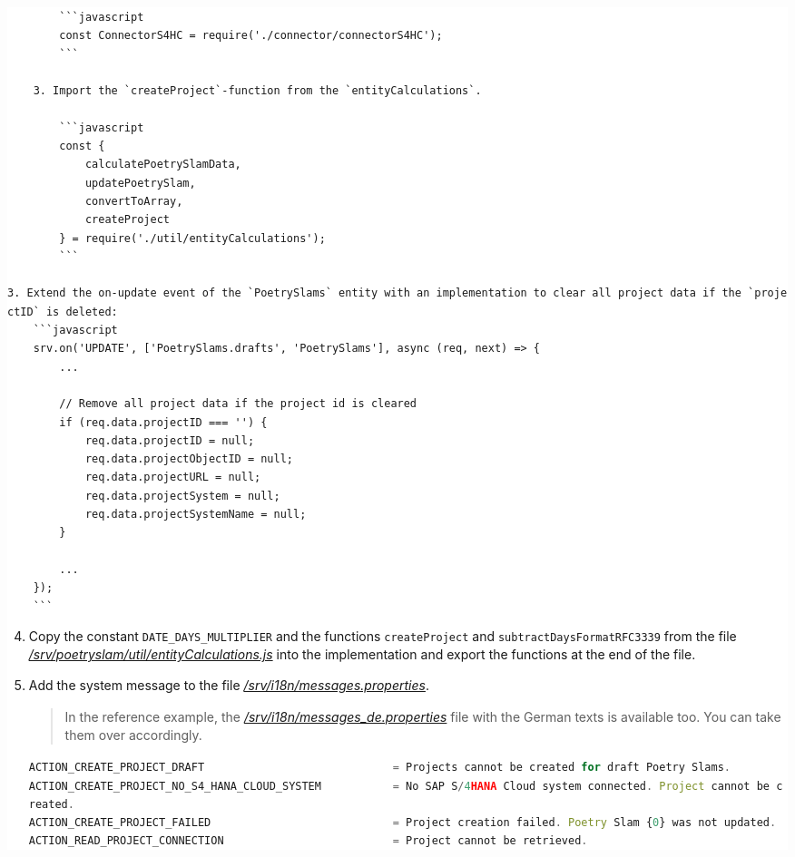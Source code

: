             ```javascript
            const ConnectorS4HC = require('./connector/connectorS4HC');
            ```

        3. Import the `createProject`-function from the `entityCalculations`.

            ```javascript
            const {
                calculatePoetrySlamData,
                updatePoetrySlam,
                convertToArray,
                createProject
            } = require('./util/entityCalculations');
            ```   

    3. Extend the on-update event of the `PoetrySlams` entity with an implementation to clear all project data if the `projectID` is deleted:
        ```javascript
        srv.on('UPDATE', ['PoetrySlams.drafts', 'PoetrySlams'], async (req, next) => {
            ...

            // Remove all project data if the project id is cleared
            if (req.data.projectID === '') {
                req.data.projectID = null;
                req.data.projectObjectID = null;
                req.data.projectURL = null;
                req.data.projectSystem = null;
                req.data.projectSystemName = null;
            }

            ...
        });
        ```

4. Copy the constant `DATE_DAYS_MULTIPLIER` and the functions `createProject` and `subtractDaysFormatRFC3339` from the file [*/srv/poetryslam/util/entityCalculations.js*](../../../tree/main-multi-tenant/srv/poetryslam/util/entityCalculations.js) into the implementation and export the functions at the end of the file.

5. Add the system message to the file [*/srv/i18n/messages.properties*](../../../tree/main-multi-tenant/srv/i18n/messages.properties).

    > In the reference example, the [*/srv/i18n/messages_de.properties*](../../../tree/main-multi-tenant/srv/i18n/messages_de.properties) file with the German texts is available too. You can take them over accordingly.

    ```javascript
    ACTION_CREATE_PROJECT_DRAFT                             = Projects cannot be created for draft Poetry Slams.
    ACTION_CREATE_PROJECT_NO_S4_HANA_CLOUD_SYSTEM           = No SAP S/4HANA Cloud system connected. Project cannot be created.
    ACTION_CREATE_PROJECT_FAILED                            = Project creation failed. Poetry Slam {0} was not updated.
    ACTION_READ_PROJECT_CONNECTION                          = Project cannot be retrieved.
    ```
